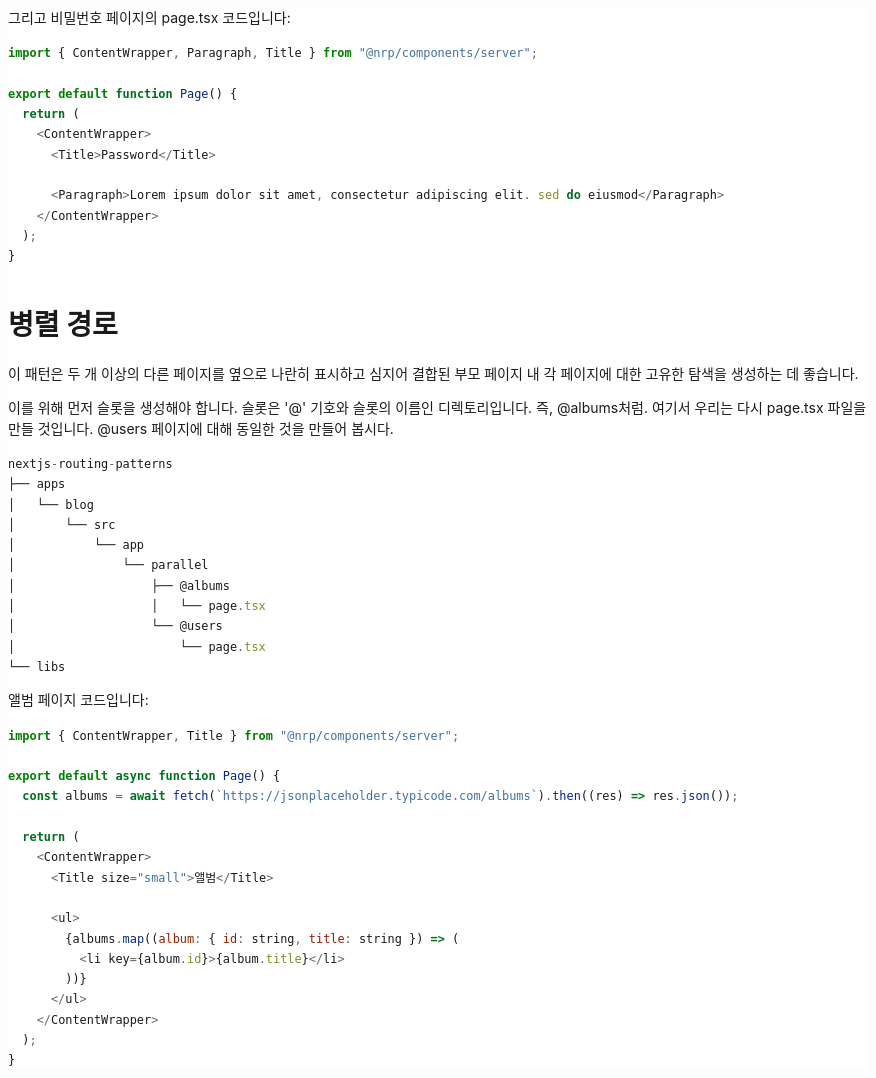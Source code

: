 ```js
```

그리고 비밀번호 페이지의 page.tsx 코드입니다:

```js
import { ContentWrapper, Paragraph, Title } from "@nrp/components/server";

export default function Page() {
  return (
    <ContentWrapper>
      <Title>Password</Title>

      <Paragraph>Lorem ipsum dolor sit amet, consectetur adipiscing elit. sed do eiusmod</Paragraph>
    </ContentWrapper>
  );
}
```

<div class="content-ad"></div>

# 병렬 경로

이 패턴은 두 개 이상의 다른 페이지를 옆으로 나란히 표시하고 심지어 결합된 부모 페이지 내 각 페이지에 대한 고유한 탐색을 생성하는 데 좋습니다.

이를 위해 먼저 슬롯을 생성해야 합니다. 슬롯은 '@' 기호와 슬롯의 이름인 디렉토리입니다. 즉, @albums처럼. 여기서 우리는 다시 page.tsx 파일을 만들 것입니다. @users 페이지에 대해 동일한 것을 만들어 봅시다.

```js
nextjs-routing-patterns
├── apps
│   └── blog
│       └── src
│           └── app
│               └── parallel
│                   ├── @albums
│                   │   └── page.tsx
│                   └── @users
│                       └── page.tsx
└── libs
```

<div class="content-ad"></div>

앨범 페이지 코드입니다:

```js
import { ContentWrapper, Title } from "@nrp/components/server";

export default async function Page() {
  const albums = await fetch(`https://jsonplaceholder.typicode.com/albums`).then((res) => res.json());

  return (
    <ContentWrapper>
      <Title size="small">앨범</Title>

      <ul>
        {albums.map((album: { id: string, title: string }) => (
          <li key={album.id}>{album.title}</li>
        ))}
      </ul>
    </ContentWrapper>
  );
}
```
